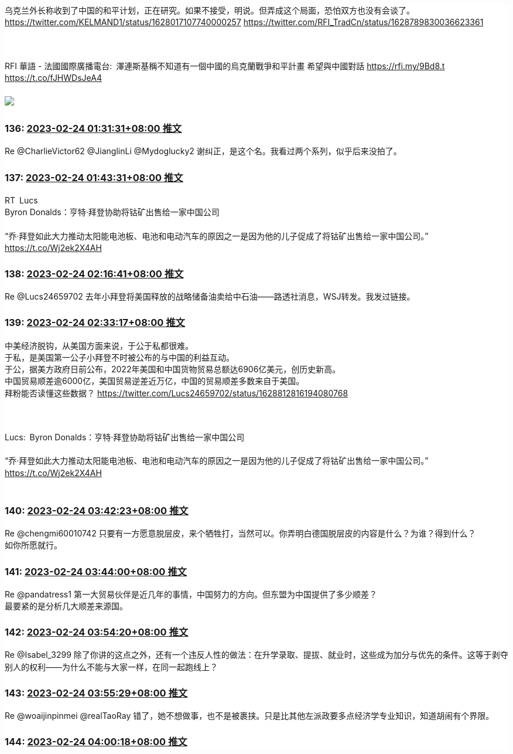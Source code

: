 乌克兰外长称收到了中国的和平计划，正在研究。如果不接受，明说。但弄成这个局面，恐怕双方也没有会谈了。<br>https://twitter.com/KELMAND1/status/1628017107740000257 https://twitter.com/RFI_TradCn/status/1628789830036623361<div class="rsshub-quote"><br><br>RFI 華語 - 法國國際廣播電台: 澤連斯基稱不知道有一個中國的烏克蘭戰爭和平計畫 希望與中國對話 https://rfi.my/9Bd8.t https://t.co/fJHWDsJeA4<br><br><img style="" src="https://pbs.twimg.com/media/Fpqft7WaEAAM6vh?format=jpg&amp;name=orig" referrerpolicy="no-referrer"></div>

### 136: [2023-02-24 01:31:31+08:00 推文](https://twitter.com/HeQinglian/status/1628809795158286338)

Re @CharlieVictor62 @JianglinLi @Mydoglucky2 谢纠正，是这个名。我看过两个系列，似乎后来没拍了。

### 137: [2023-02-24 01:43:31+08:00 推文](https://twitter.com/Lucs24659702/status/1628812816194080768)

RT Lucs<br>Byron Donalds：亨特·拜登协助将钴矿出售给一家中国公司<br><br> “乔·拜登如此大力推动太阳能电池板、电池和电动汽车的原因之一是因为他的儿子促成了将钴矿出售给一家中国公司。” https://t.co/Wj2ek2X4AH<br><video src="https://video.twimg.com/ext_tw_video/1628812773571579905/pu/vid/1280x720/b8RktzccufT_6vyU.mp4?tag=12" controls="controls" poster="https://pbs.twimg.com/ext_tw_video_thumb/1628812773571579905/pu/img/dwnZx9sEofrWfm7K.jpg"></video>

### 138: [2023-02-24 02:16:41+08:00 推文](https://twitter.com/HeQinglian/status/1628821162561007625)

Re @Lucs24659702 去年小拜登将美国释放的战略储备油卖给中石油——路透社消息，WSJ转发。我发过链接。

### 139: [2023-02-24 02:33:17+08:00 推文](https://twitter.com/HeQinglian/status/1628825340528263170)

中美经济脱钩，从美国方面来说，于公于私都很难。<br>于私，是美国第一公子小拜登不时被公布的与中国的利益互动。<br>于公，据美方政府日前公布，2022年美国和中国货物贸易总额达6906亿美元，创历史新高。<br>中国贸易顺差逾6000亿，美国贸易逆差近万亿，中国的贸易顺差多数来自于美国。<br>拜粉能否读懂这些数据？ https://twitter.com/Lucs24659702/status/1628812816194080768<div class="rsshub-quote"><br><br>Lucs: Byron Donalds：亨特·拜登协助将钴矿出售给一家中国公司<br><br> “乔·拜登如此大力推动太阳能电池板、电池和电动汽车的原因之一是因为他的儿子促成了将钴矿出售给一家中国公司。” https://t.co/Wj2ek2X4AH<br><br><video src="https://video.twimg.com/ext_tw_video/1628812773571579905/pu/vid/1280x720/b8RktzccufT_6vyU.mp4?tag=12" controls="controls" poster="https://pbs.twimg.com/ext_tw_video_thumb/1628812773571579905/pu/img/dwnZx9sEofrWfm7K.jpg"></video></div>

### 140: [2023-02-24 03:42:23+08:00 推文](https://twitter.com/HeQinglian/status/1628842726924988417)

Re @chengmi60010742 只要有一方愿意脱层皮，来个牺牲打，当然可以。你弄明白德国脱层皮的内容是什么？为谁？得到什么？<br>如你所愿就行。

### 141: [2023-02-24 03:44:00+08:00 推文](https://twitter.com/HeQinglian/status/1628843135437602816)

Re @pandatress1 第一大贸易伙伴是近几年的事情，中国努力的方向。但东盟为中国提供了多少顺差？<br>最要紧的是分析几大顺差来源国。

### 142: [2023-02-24 03:54:20+08:00 推文](https://twitter.com/HeQinglian/status/1628845735495012355)

Re @Isabel_3299 除了你讲的这点之外，还有一个违反人性的做法：在升学录取、提拔、就业时，这些成为加分与优先的条件。这等于剥夺别人的权利——为什么不能与大家一样，在同一起跑线上？

### 143: [2023-02-24 03:55:29+08:00 推文](https://twitter.com/HeQinglian/status/1628846024671260673)

Re @woaijinpinmei @realTaoRay 错了，她不想做事，也不是被裹挟。只是比其他左派政要多点经济学专业知识，知道胡闹有个界限。

### 144: [2023-02-24 04:00:18+08:00 推文](https://twitter.com/HeQinglian/status/1628847235017367553)
